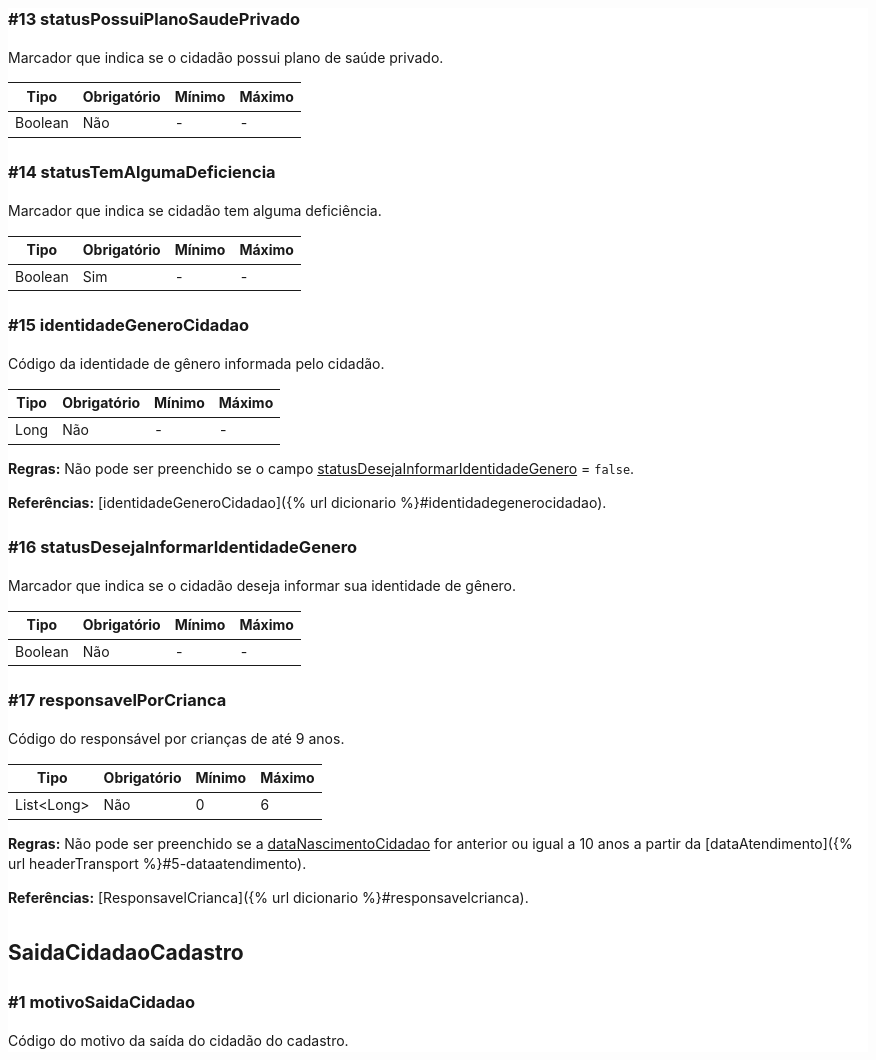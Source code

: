 ### \#13 statusPossuiPlanoSaudePrivado
Marcador que indica se o cidadão possui plano de saúde privado.

| Tipo | Obrigatório | Mínimo | Máximo |
|--- |--- |--- |--- |
|Boolean |Não |- |- |

### \#14 statusTemAlgumaDeficiencia
Marcador que indica se cidadão tem alguma deficiência.

| Tipo | Obrigatório | Mínimo | Máximo |
|--- |--- |--- |--- |
|Boolean |Sim |- |- |

### \#15 identidadeGeneroCidadao
Código da identidade de gênero informada pelo cidadão.  

| Tipo | Obrigatório | Mínimo | Máximo |
|--- |--- |--- |--- |
|Long |Não |- |- |

**Regras:** Não pode ser preenchido se o campo [statusDesejaInformarIdentidadeGenero](#16-statusdesejainformaridentidadegenero) = `false`.

**Referências:** [identidadeGeneroCidadao]({% url dicionario %}#identidadegenerocidadao).

### \#16 statusDesejaInformarIdentidadeGenero

Marcador que indica se o cidadão deseja informar sua identidade de gênero.

| Tipo | Obrigatório | Mínimo | Máximo |
|--- |--- |--- |--- |
|Boolean |Não |- |- |

### \#17 responsavelPorCrianca
Código do responsável por crianças de até 9 anos.

| Tipo | Obrigatório | Mínimo | Máximo |
|--- |--- |--- |--- |
|List\<Long\> |Não | 0 | 6 |

**Regras:** Não pode ser preenchido se a [dataNascimentoCidadao](#3-datanascimentocidadao) for anterior ou igual a 10 anos a partir da [dataAtendimento]({% url headerTransport %}#5-dataatendimento).

**Referências:** [ResponsavelCrianca]({% url dicionario %}#responsavelcrianca).

## SaidaCidadaoCadastro

### \#1 motivoSaidaCidadao
Código do motivo da saída do cidadão do cadastro.
